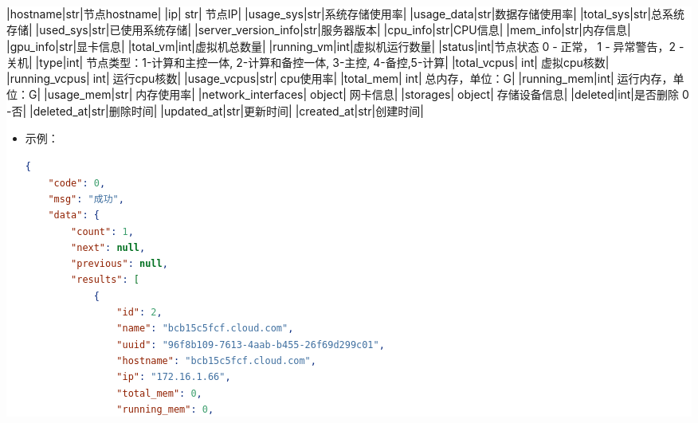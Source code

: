   |hostname|str|节点hostname|
  |ip| str| 节点IP|
  |usage_sys|str|系统存储使用率|
  |usage_data|str|数据存储使用率|
  |total_sys|str|总系统存储|
  |used_sys|str|已使用系统存储|
  |server_version_info|str|服务器版本|
  |cpu_info|str|CPU信息|
  |mem_info|str|内存信息|
  |gpu_info|str|显卡信息|
  |total_vm|int|虚拟机总数量|
  |running_vm|int|虚拟机运行数量|
  |status|int|节点状态 0 - 正常， 1 - 异常警告，2 - 关机|
  |type|int| 节点类型：1-计算和主控一体, 2-计算和备控一体, 3-主控, 4-备控,5-计算|
  |total_vcpus| int| 虚拟cpu核数|
  |running_vcpus| int| 运行cpu核数|
  |usage_vcpus|str| cpu使用率|
  |total_mem| int| 总内存，单位：G|
  |running_mem|int| 运行内存，单位：G|
  |usage_mem|str| 内存使用率|
  |network_interfaces| object| 网卡信息|
  |storages| object| 存储设备信息|
  |deleted|int|是否删除 0 -否|
  |deleted_at|str|删除时间|
  |updated_at|str|更新时间|
  |created_at|str|创建时间|
  

  - 示例：

    ```json
    {
        "code": 0,
        "msg": "成功",
        "data": {
            "count": 1,
            "next": null,
            "previous": null,
            "results": [
                {
                    "id": 2,
                    "name": "bcb15c5fcf.cloud.com",
                    "uuid": "96f8b109-7613-4aab-b455-26f69d299c01",
                    "hostname": "bcb15c5fcf.cloud.com",
                    "ip": "172.16.1.66",
                    "total_mem": 0,
                    "running_mem": 0,